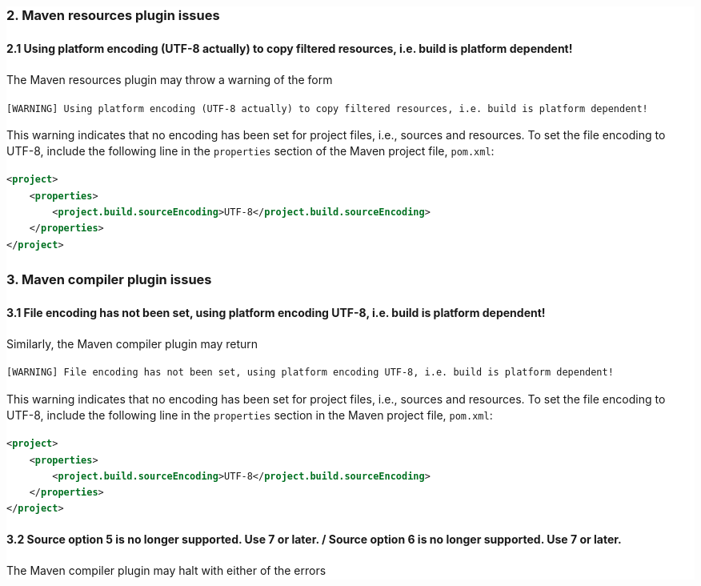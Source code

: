 ### 2. Maven resources plugin issues

#### 2.1 Using platform encoding (UTF-8 actually) to copy filtered resources, i.e. build is platform dependent!

The Maven resources plugin may throw a warning of the form

```text
[WARNING] Using platform encoding (UTF-8 actually) to copy filtered resources, i.e. build is platform dependent!
```

This warning indicates that no encoding has been set for project files, i.e., sources and resources.
To set the file encoding to UTF-8, include the following line in the `properties` section of the Maven project file, `pom.xml`:

```xml
<project>
    <properties>
        <project.build.sourceEncoding>UTF-8</project.build.sourceEncoding>
    </properties>
</project>
```

### 3. Maven compiler plugin issues

#### 3.1 File encoding has not been set, using platform encoding UTF-8, i.e. build is platform dependent! 

Similarly, the Maven compiler plugin may return

```text
[WARNING] File encoding has not been set, using platform encoding UTF-8, i.e. build is platform dependent!
```

This warning indicates that no encoding has been set for project files, i.e., sources and resources.
To set the file encoding to UTF-8, include the following line in the `properties` section in the Maven project file, `pom.xml`:

```xml
<project>
    <properties>
        <project.build.sourceEncoding>UTF-8</project.build.sourceEncoding>
    </properties>
</project>
```

#### 3.2 Source option 5 is no longer supported. Use 7 or later. / Source option 6 is no longer supported. Use 7 or later.

The Maven compiler plugin may halt with either of the errors
